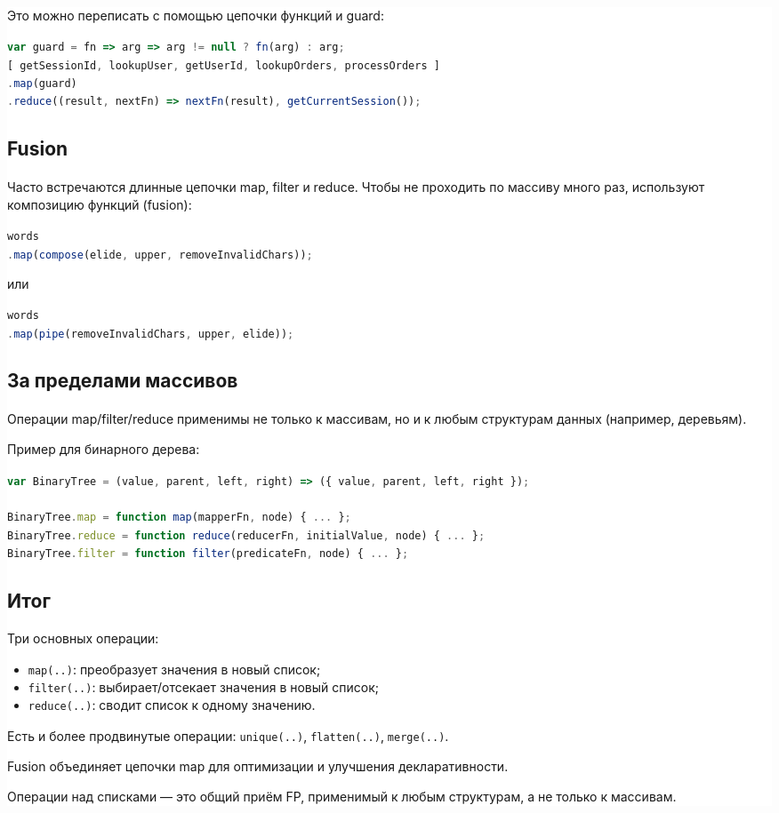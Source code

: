 Это можно переписать с помощью цепочки функций и guard:

```js
var guard = fn => arg => arg != null ? fn(arg) : arg;
[ getSessionId, lookupUser, getUserId, lookupOrders, processOrders ]
.map(guard)
.reduce((result, nextFn) => nextFn(result), getCurrentSession());
```

## Fusion

Часто встречаются длинные цепочки map, filter и reduce. Чтобы не проходить по массиву много раз, используют композицию функций (fusion):

```js
words
.map(compose(elide, upper, removeInvalidChars));
```

или

```js
words
.map(pipe(removeInvalidChars, upper, elide));
```

## За пределами массивов

Операции map/filter/reduce применимы не только к массивам, но и к любым структурам данных (например, деревьям).

Пример для бинарного дерева:

```js
var BinaryTree = (value, parent, left, right) => ({ value, parent, left, right });

BinaryTree.map = function map(mapperFn, node) { ... };
BinaryTree.reduce = function reduce(reducerFn, initialValue, node) { ... };
BinaryTree.filter = function filter(predicateFn, node) { ... };
```

## Итог

Три основных операции:
* `map(..)`: преобразует значения в новый список;
* `filter(..)`: выбирает/отсекает значения в новый список;
* `reduce(..)`: сводит список к одному значению.

Есть и более продвинутые операции: `unique(..)`, `flatten(..)`, `merge(..)`.

Fusion объединяет цепочки map для оптимизации и улучшения декларативности.

Операции над списками — это общий приём FP, применимый к любым структурам, а не только к массивам.
